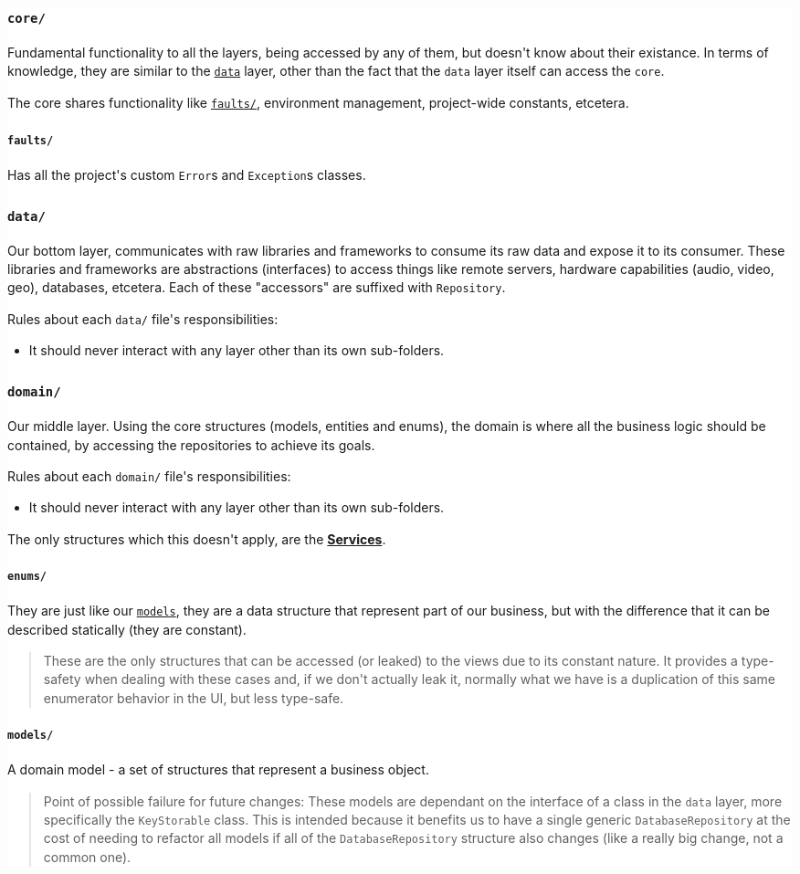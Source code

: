 ### `core/`

Fundamental functionality to all the layers, being accessed by any of them, but doesn't know about their existance.
In terms of knowledge, they are similar to the [`data`](#data) layer, other than the fact that the `data` layer itself
can access the `core`.

The core shares functionality like [`faults/`](#faults), environment management, project-wide constants, etcetera.

#### `faults/`

Has all the project's custom `Error`s and `Exception`s classes.

### `data/`

Our bottom layer, communicates with raw libraries and frameworks to consume its raw data and expose it to its consumer.
These libraries and frameworks are abstractions (interfaces) to access things like remote servers, hardware capabilities
(audio, video, geo), databases, etcetera. Each of these "accessors" are suffixed with `Repository`.

Rules about each `data/` file's responsibilities:
- It should never interact with any layer other than its own sub-folders.

### `domain/`

Our middle layer. Using the core structures (models, entities and enums), the domain is where all the business logic
should be contained, by accessing the repositories to achieve its goals.

Rules about each `domain/` file's responsibilities:
- It should never interact with any layer other than its own sub-folders.

The only structures which this doesn't apply, are the **[Services](#services)**.

#### `enums/`

They are just like our [`models`](#models), they are a data structure that represent part of our business, but with the
difference that it can be described statically (they are constant).

> These are the only structures that can be accessed (or leaked) to the views due to its constant nature. It provides a
> type-safety when dealing with these cases and, if we don't actually leak it, normally what we have is a duplication of
> this same enumerator behavior in the UI, but less type-safe.

#### `models/`

A domain model - a set of structures that represent a business object.

> Point of possible failure for future changes: These models are dependant on the interface of a class in the
> `data` layer, more specifically the `KeyStorable` class. This is intended because it benefits us to have a single
> generic `DatabaseRepository` at the cost of needing to refactor all models if all of the `DatabaseRepository`
> structure also changes (like a really big change, not a common one).
